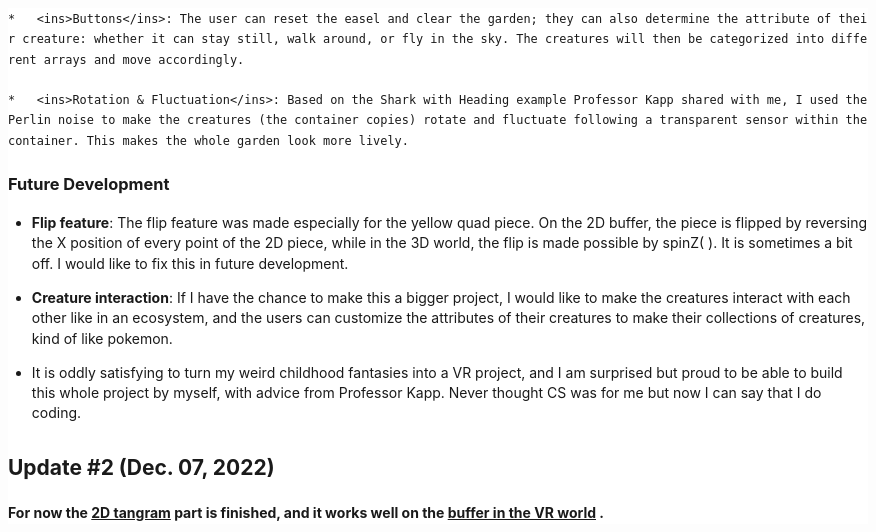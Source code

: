     *   <ins>Buttons</ins>: The user can reset the easel and clear the garden; they can also determine the attribute of their creature: whether it can stay still, walk around, or fly in the sky. The creatures will then be categorized into different arrays and move accordingly.
      
    *   <ins>Rotation & Fluctuation</ins>: Based on the Shark with Heading example Professor Kapp shared with me, I used the Perlin noise to make the creatures (the container copies) rotate and fluctuate following a transparent sensor within the container. This makes the whole garden look more lively.

  

### Future Development

  

*   **Flip feature**: The flip feature was made especially for the yellow quad piece. On the 2D buffer, the piece is flipped by reversing the X position of every point of the 2D piece, while in the 3D world, the flip is made possible by spinZ( ). It is sometimes a bit off. I would like to fix this in future development.
  
*   **Creature interaction**: If I have the chance to make this a bigger project, I would like to make the creatures interact with each other like in an ecosystem, and the users can customize the attributes of their creatures to make their collections of creatures, kind of like pokemon.
  
*   It is oddly satisfying to turn my weird childhood fantasies into a VR project, and I am surprised but proud to be able to build this whole project by myself, with advice from Professor Kapp. Never thought CS was for me but now I can say that I do coding.
  

  
  
  
  

Update #2 (Dec. 07, 2022)
-------------------------

#### For now the [2D tangram](2Dtangram/index.html) part is finished, and it works well on the [buffer in the VR world](3Dtangram/index.html) .  
